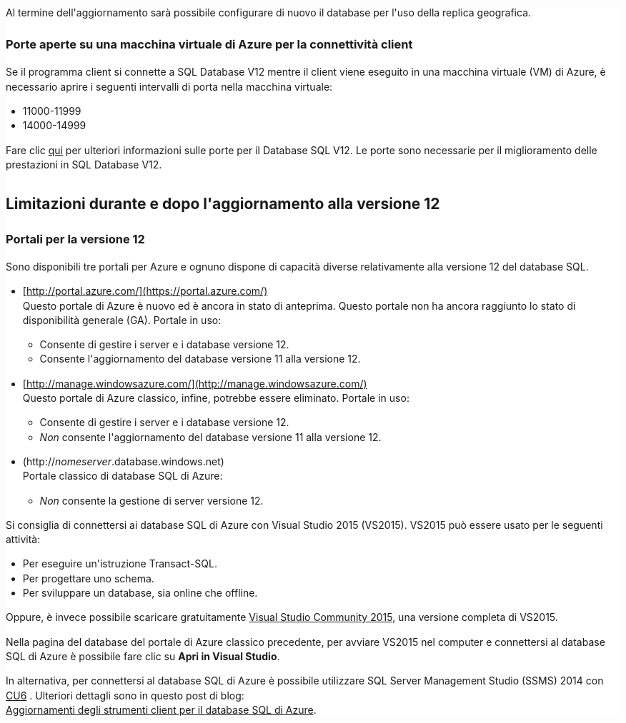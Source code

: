 Al termine dell'aggiornamento sarà possibile configurare di nuovo il database per l'uso della replica geografica.

### <a name="open-ports-on-an-azure-vm-for-client-connectivity"></a>Porte aperte su una macchina virtuale di Azure per la connettività client
Se il programma client si connette a SQL Database V12 mentre il client viene eseguito in una macchina virtuale (VM) di Azure, è necessario aprire i seguenti intervalli di porta nella macchina virtuale:

* 11000-11999
* 14000-14999

Fare clic [qui](sql-database-develop-direct-route-ports-adonet-v12.md) per ulteriori informazioni sulle porte per il Database SQL V12. Le porte sono necessarie per il miglioramento delle prestazioni in SQL Database V12.

## <a name="a-idlimitationsalimitations-during-and-after-upgrade-to-v12"></a><a id="limitations"></a>Limitazioni durante e dopo l'aggiornamento alla versione 12
### <a name="portals-for-v12"></a>Portali per la versione 12
Sono disponibili tre portali per Azure e ognuno dispone di capacità diverse relativamente alla versione 12 del database SQL.

* [http://portal.azure.com/](https://portal.azure.com/)<br/>Questo portale di Azure è nuovo ed è ancora in stato di anteprima. Questo portale non ha ancora raggiunto lo stato di disponibilità generale (GA). Portale in uso:
  
  * Consente di gestire i server e i database versione 12.
  * Consente l'aggiornamento del database versione 11 alla versione 12.
* [http://manage.windowsazure.com/](http://manage.windowsazure.com/)<br/>Questo portale di Azure classico, infine, potrebbe essere eliminato. Portale in uso:
  
  * Consente di gestire i server e i database versione 12.
  * *Non* consente l'aggiornamento del database versione 11 alla versione 12.
* (http://*nomeserver*.database.windows.net)<br/> Portale classico di database SQL di Azure:
  
  * *Non* consente la gestione di server versione 12.

Si consiglia di connettersi ai database SQL di Azure con Visual Studio 2015 (VS2015). VS2015 può essere usato per le seguenti attività:

* Per eseguire un'istruzione Transact-SQL.
* Per progettare uno schema.
* Per sviluppare un database, sia online che offline.

Oppure, è invece possibile scaricare gratuitamente [Visual Studio Community 2015](https://www.visualstudio.com/vs/community/), una versione completa di VS2015.

Nella pagina del database del portale di Azure classico precedente, per avviare VS2015 nel computer e connettersi al database SQL di Azure è possibile fare clic su **Apri in Visual Studio**.

In alternativa, per connettersi al database SQL di Azure è possibile utilizzare SQL Server Management Studio (SSMS) 2014 con [CU6](http://support.microsoft.com/kb/3031047/) . Ulteriori dettagli sono in questo post di blog:<br/>[Aggiornamenti degli strumenti client per il database SQL di Azure](https://azure.microsoft.com/blog/2014/12/22/client-tooling-updates-for-azure-sql-database/).
